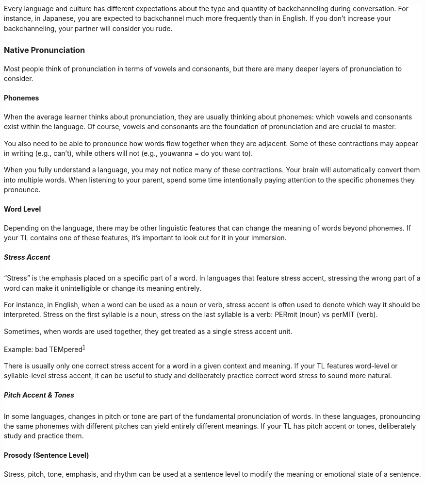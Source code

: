 Every language and culture has different expectations about the type and quantity of backchanneling during conversation.
For instance, in Japanese, you are expected to backchannel much more frequently than in English.
If you don’t increase your backchanneling, your partner will consider you rude.

### Native Pronunciation
Most people think of pronunciation in terms of vowels and consonants, but there are many deeper layers of pronunciation to consider.

#### Phonemes
When the average learner thinks about pronunciation, they are usually thinking about phonemes: which vowels and consonants exist within the language.
Of course, vowels and consonants are the foundation of pronunciation and are crucial to master.

You also need to be able to pronounce how words flow together when they are adjacent.
Some of these contractions may appear in writing (e.g., can’t), while others will not (e.g.,  youwanna = do you want to).

When you fully understand a language, you may not notice many of these contractions.
Your brain will automatically convert them into multiple words.
When listening to your parent, spend some time intentionally paying attention to the specific phonemes they pronounce.

#### Word Level
Depending on the language, there may be other linguistic features that can change the meaning of words beyond phonemes.
If your TL contains one of these features, it’s important to look out for it in your immersion.

##### Stress Accent
“Stress” is the emphasis placed on a specific part of a word.
In languages that feature stress accent, stressing the wrong part of a word can make it unintelligible or change its meaning entirely.

For instance, in English, when a word can be used as a noun or verb, stress accent is often used to denote which way it should be interpreted.
Stress on the first syllable is a noun, stress on the last syllable is a verb: PERmit (noun) vs perMIT (verb).

Sometimes, when words are used together, they get treated as a single stress accent unit.

Example: bad TEMpered<sup>[1][stress-accent-explanation]</sup>

There is usually only one correct stress accent for a word in a given context and meaning.
If your TL features word-level or syllable-level stress accent, it can be useful to study and deliberately practice correct word stress to sound more natural.

##### Pitch Accent & Tones
In some languages, changes in pitch or tone are part of the fundamental pronunciation of words.
In these languages, pronouncing the same phonemes with different pitches can yield entirely different meanings.
If your TL has pitch accent or tones, deliberately study and practice them.

#### Prosody (Sentence Level)
Stress, pitch, tone, emphasis, and rhythm can be used at a sentence level to modify the meaning or emotional state of a sentence.


[my-fair-lady]: https://en.wikipedia.org/wiki/My_Fair_Lady
[stress-accent-explanation]: https://www.englishclub.com/pronunciation/word-stress-rules.htm